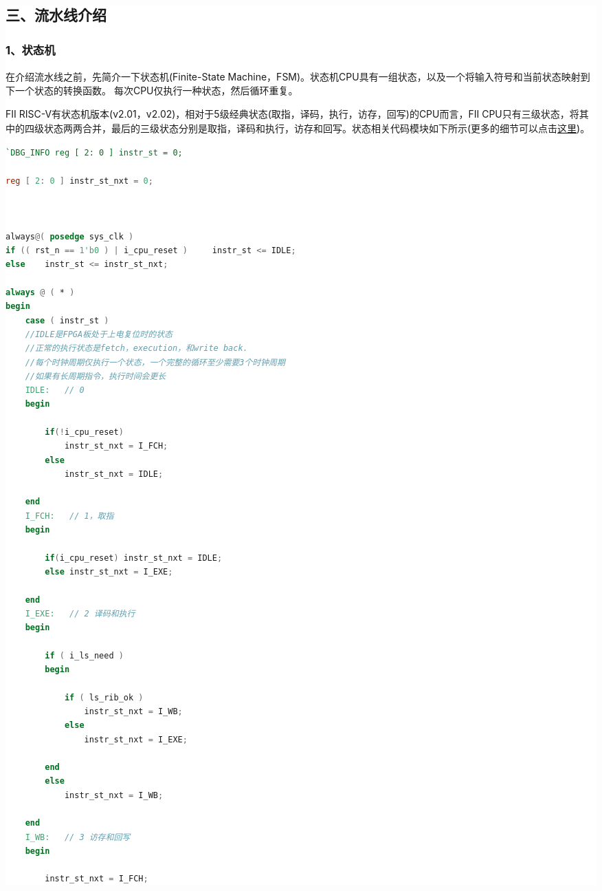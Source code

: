 ## 三、流水线介绍

### 1、状态机

在介绍流水线之前，先简介一下状态机(Finite-State Machine，FSM)。状态机CPU具有一组状态，以及一个将输入符号和当前状态映射到下一个状态的转换函数。 每次CPU仅执行一种状态，然后循环重复。

FII RISC-V有状态机版本(v2.01，v2.02)，相对于5级经典状态(取指，译码，执行，访存，回写)的CPU而言，FII CPU只有三级状态，将其中的四级状态两两合并，最后的三级状态分别是取指，译码和执行，访存和回写。状态相关代码模块如下所示(更多的细节可以点击[这里](https://www.icfedu.cn/archives/7923))。

```verilog
`DBG_INFO reg [ 2: 0 ] instr_st = 0;

reg [ 2: 0 ] instr_st_nxt = 0;



always@( posedge sys_clk )
if (( rst_n == 1'b0 ) | i_cpu_reset )     instr_st <= IDLE;
else    instr_st <= instr_st_nxt;

always @ ( * )
begin
    case ( instr_st )
    //IDLE是FPGA板处于上电复位时的状态
    //正常的执行状态是fetch，execution，和write back.
    //每个时钟周期仅执行一个状态，一个完整的循环至少需要3个时钟周期
    //如果有长周期指令，执行时间会更长
    IDLE:   // 0
    begin
    
        if(!i_cpu_reset)
            instr_st_nxt = I_FCH;
        else
            instr_st_nxt = IDLE;
            
    end
    I_FCH:   // 1，取指
    begin
    
        if(i_cpu_reset) instr_st_nxt = IDLE;
        else instr_st_nxt = I_EXE;
        
    end
    I_EXE:   // 2 译码和执行
    begin
    
        if ( i_ls_need )
        begin
        
            if ( ls_rib_ok )
                instr_st_nxt = I_WB;
            else
                instr_st_nxt = I_EXE;
                
        end
        else 
            instr_st_nxt = I_WB;
            
    end
    I_WB:   // 3 访存和回写
    begin
    
        instr_st_nxt = I_FCH;
```
